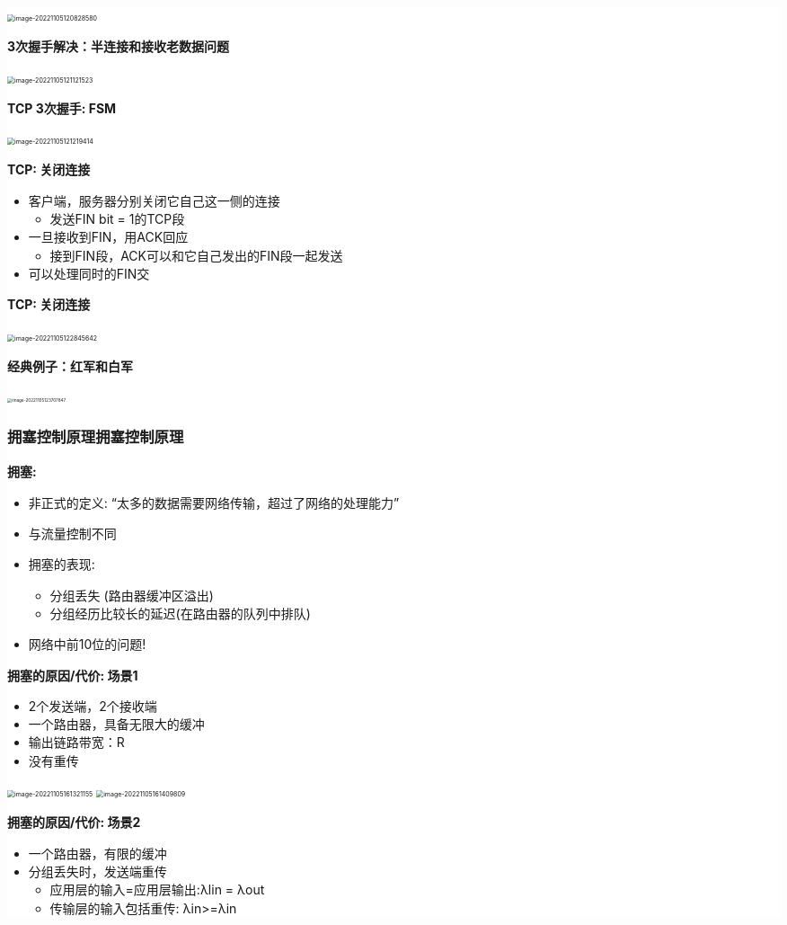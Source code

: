 <img src="https://cdn.jsdelivr.net/gh/0xmelon/picgohub@master/imgs/202211051208663.png" alt="image-20221105120828580" style="zoom:50%;" />

**3次握手解决：半连接和接收老数据问题**

<img src="https://cdn.jsdelivr.net/gh/0xmelon/picgohub@master/imgs/202211051211619.png" alt="image-20221105121121523" style="zoom:50%;" />

**TCP 3次握手: FSM**

<img src="https://cdn.jsdelivr.net/gh/0xmelon/picgohub@master/imgs/202211051212495.png" alt="image-20221105121219414" style="zoom:50%;" />

**TCP: 关闭连接**

+ 客户端，服务器分别关闭它自己这一侧的连接
  + 发送FIN bit = 1的TCP段
+ 一旦接收到FIN，用ACK回应
  + 接到FIN段，ACK可以和它自己发出的FIN段一起发送
+ 可以处理同时的FIN交

**TCP: 关闭连接**

<img src="https://cdn.jsdelivr.net/gh/0xmelon/picgohub@master/imgs/202211051228725.png" alt="image-20221105122845642" style="zoom:50%;" />

**经典例子：红军和白军**

<img src="https://cdn.jsdelivr.net/gh/0xmelon/picgohub@master/imgs/202211051237946.png" alt="image-20221105123707847" style="zoom: 33%;" />

### 拥塞控制原理拥塞控制原理

**拥塞:**

+ 非正式的定义: “太多的数据需要网络传输，超过了网络的处理能力”
+ 与流量控制不同
+ 拥塞的表现:
  + 分组丢失 (路由器缓冲区溢出)
  + 分组经历比较长的延迟(在路由器的队列中排队)

+ 网络中前10位的问题!

**拥塞的原因/代价: 场景1**

+ 2个发送端，2个接收端
+ 一个路由器，具备无限大的缓冲
+ 输出链路带宽：R 
+ 没有重传

<img src="https://cdn.jsdelivr.net/gh/0xmelon/picgohub@master/imgs/202211051613230.png" alt="image-20221105161321155" style="zoom:50%;" />

<img src="https://cdn.jsdelivr.net/gh/0xmelon/picgohub@master/imgs/202211051614870.png" alt="image-20221105161409809" style="zoom:50%;" />

**拥塞的原因/代价: 场景2**

+ 一个路由器，有限的缓冲
+ 分组丢失时，发送端重传
  + 应用层的输入=应用层输出:λlin = λout
  + 传输层的输入包括重传: λin>=λin
